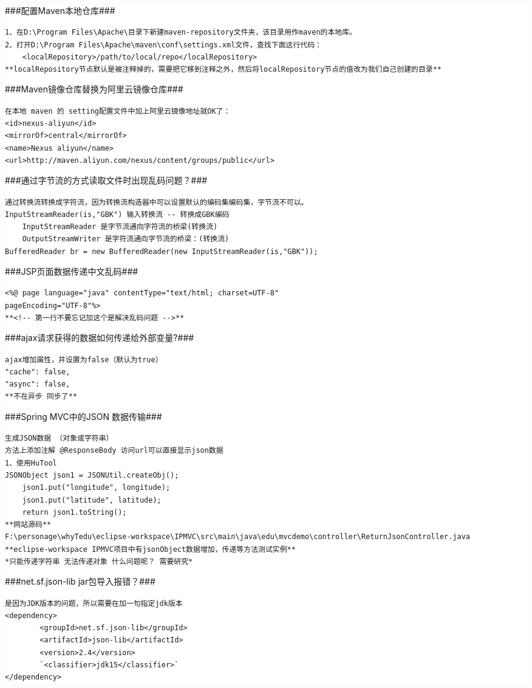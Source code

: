 ###配置Maven本地仓库###

	1、在D:\Program Files\Apache\目录下新建maven-repository文件夹，该目录用作maven的本地库。
	2、打开D:\Program Files\Apache\maven\conf\settings.xml文件，查找下面这行代码：
		<localRepository>/path/to/local/repo</localRepository>
	**localRepository节点默认是被注释掉的，需要把它移到注释之外，然后将localRepository节点的值改为我们自己创建的目录**

###Maven镜像仓库替换为阿里云镜像仓库###

	在本地 maven 的 setting配置文件中加上阿里云镜像地址就OK了：
	<id>nexus-aliyun</id>
	<mirrorOf>central</mirrorOf>
	<name>Nexus aliyun</name>
	<url>http://maven.aliyun.com/nexus/content/groups/public</url>

###通过字节流的方式读取文件时出现乱码问题？###

	通过转换流转换成字符流，因为转换流构造器中可以设置默认的编码集编码集，字节流不可以。
	InputStreamReader(is,"GBK") 输入转换流 -- 转换成GBK编码
		InputStreamReader 是字节流通向字符流的桥梁(转换流)
		OutputStreamWriter 是字符流通向字节流的桥梁：(转换流)
	BufferedReader br = new BufferedReader(new InputStreamReader(is,"GBK"));

###JSP页面数据传递中文乱码###

	<%@ page language="java" contentType="text/html; charset=UTF-8"
	pageEncoding="UTF-8"%>
	**<!-- 第一行不要忘记加这个是解决乱码问题 -->**

###ajax请求获得的数据如何传递给外部变量?###

	ajax增加属性，并设置为false（默认为true）
	"cache": false, 
	"async": false,
	**不在异步 同步了**

###Spring MVC中的JSON 数据传输###

	生成JSON数据 （对象或字符串） 
	方法上添加注解 @ResponseBody 访问url可以直接显示json数据
	1、使用HuTool 
	JSONObject json1 = JSONUtil.createObj();
		json1.put("longitude", longitude);
		json1.put("latitude", latitude);
		return json1.toString();
	**网站源码**
	F:\personage\whyTedu\eclipse-workspace\IPMVC\src\main\java\edu\mvcdemo\controller\ReturnJsonController.java
	**eclipse-workspace IPMVC项目中有jsonObject数据增加，传递等方法测试实例**
	*只能传递字符串 无法传递对象 什么问题呢？ 需要研究*

###net.sf.json-lib jar包导入报错？###

	是因为JDK版本的问题，所以需要在加一句指定jdk版本
	<dependency>
		    <groupId>net.sf.json-lib</groupId>
		    <artifactId>json-lib</artifactId>
		    <version>2.4</version>
		    `<classifier>jdk15</classifier>`
	</dependency>
